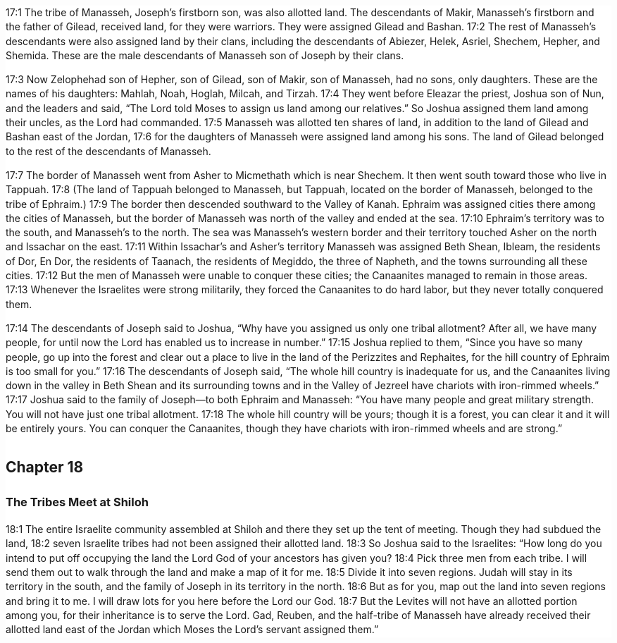 <a name="06:17:1">17:1</a> The tribe of Manasseh, Joseph’s firstborn son, was also allotted land. The descendants of Makir, Manasseh’s firstborn and the father of Gilead, received land, for they were warriors. They were assigned Gilead and Bashan. <a name="06:17:2">17:2</a> The rest of Manasseh’s descendants were also assigned land by their clans, including the descendants of Abiezer, Helek, Asriel, Shechem, Hepher, and Shemida. These are the male descendants of Manasseh son of Joseph by their clans.

<a name="06:17:3">17:3</a> Now Zelophehad son of Hepher, son of Gilead, son of Makir, son of Manasseh, had no sons, only daughters. These are the names of his daughters: Mahlah, Noah, Hoglah, Milcah, and Tirzah. <a name="06:17:4">17:4</a> They went before Eleazar the priest, Joshua son of Nun, and the leaders and said, “The Lord told Moses to assign us land among our relatives.” So Joshua assigned them land among their uncles, as the Lord had commanded. <a name="06:17:5">17:5</a> Manasseh was allotted ten shares of land, in addition to the land of Gilead and Bashan east of the Jordan, <a name="06:17:6">17:6</a> for the daughters of Manasseh were assigned land among his sons. The land of Gilead belonged to the rest of the descendants of Manasseh.

<a name="06:17:7">17:7</a> The border of Manasseh went from Asher to Micmethath which is near Shechem. It then went south toward those who live in Tappuah. <a name="06:17:8">17:8</a> (The land of Tappuah belonged to Manasseh, but Tappuah, located on the border of Manasseh, belonged to the tribe of Ephraim.) <a name="06:17:9">17:9</a> The border then descended southward to the Valley of Kanah. Ephraim was assigned cities there among the cities of Manasseh, but the border of Manasseh was north of the valley and ended at the sea. <a name="06:17:10">17:10</a> Ephraim’s territory was to the south, and Manasseh’s to the north. The sea was Manasseh’s western border and their territory touched Asher on the north and Issachar on the east. <a name="06:17:11">17:11</a> Within Issachar’s and Asher’s territory Manasseh was assigned Beth Shean, Ibleam, the residents of Dor, En Dor, the residents of Taanach, the residents of Megiddo, the three of Napheth, and the towns surrounding all these cities. <a name="06:17:12">17:12</a> But the men of Manasseh were unable to conquer these cities; the Canaanites managed to remain in those areas. <a name="06:17:13">17:13</a> Whenever the Israelites were strong militarily, they forced the Canaanites to do hard labor, but they never totally conquered them.

<a name="06:17:14">17:14</a> The descendants of Joseph said to Joshua, “Why have you assigned us only one tribal allotment? After all, we have many people, for until now the Lord has enabled us to increase in number.” <a name="06:17:15">17:15</a> Joshua replied to them, “Since you have so many people, go up into the forest and clear out a place to live in the land of the Perizzites and Rephaites, for the hill country of Ephraim is too small for you.” <a name="06:17:16">17:16</a> The descendants of Joseph said, “The whole hill country is inadequate for us, and the Canaanites living down in the valley in Beth Shean and its surrounding towns and in the Valley of Jezreel have chariots with iron-rimmed wheels.” <a name="06:17:17">17:17</a> Joshua said to the family of Joseph—to both Ephraim and Manasseh: “You have many people and great military strength. You will not have just one tribal allotment. <a name="06:17:18">17:18</a> The whole hill country will be yours; though it is a forest, you can clear it and it will be entirely yours. You can conquer the Canaanites, though they have chariots with iron-rimmed wheels and are strong.”

## Chapter 18

### The Tribes Meet at Shiloh

<a name="06:18:1">18:1</a> The entire Israelite community assembled at Shiloh and there they set up the tent of meeting. Though they had subdued the land, <a name="06:18:2">18:2</a> seven Israelite tribes had not been assigned their allotted land. <a name="06:18:3">18:3</a> So Joshua said to the Israelites: “How long do you intend to put off occupying the land the Lord God of your ancestors has given you? <a name="06:18:4">18:4</a> Pick three men from each tribe. I will send them out to walk through the land and make a map of it for me. <a name="06:18:5">18:5</a> Divide it into seven regions. Judah will stay in its territory in the south, and the family of Joseph in its territory in the north. <a name="06:18:6">18:6</a> But as for you, map out the land into seven regions and bring it to me. I will draw lots for you here before the Lord our God. <a name="06:18:7">18:7</a> But the Levites will not have an allotted portion among you, for their inheritance is to serve the Lord. Gad, Reuben, and the half-tribe of Manasseh have already received their allotted land east of the Jordan which Moses the Lord’s servant assigned them.”

